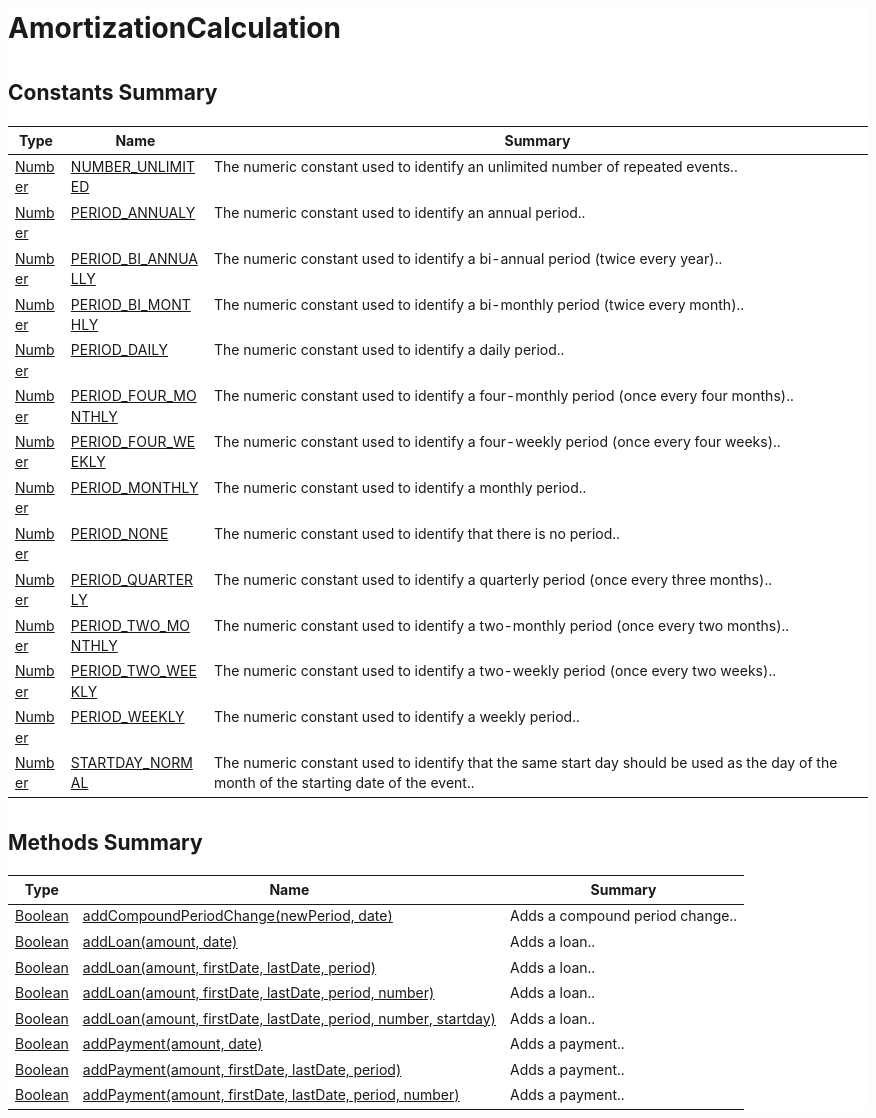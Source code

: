 #  AmortizationCalculation


## Constants Summary

| Type                                                  | Name                                          | Summary                                                          |
| ----------------------------------------------------- | --------------------------------------------- | ---------------------------------------------------------------- |
| [Number](../../JSLib/Number.md) | [NUMBER_UNLIMITED](AmortizationCalculation.md#NUMBER_UNLIMITED)                   | The numeric constant used to identify an unlimited number of repeated events..                                    |
| [Number](../../JSLib/Number.md) | [PERIOD_ANNUALY](AmortizationCalculation.md#PERIOD_ANNUALY)                   | The numeric constant used to identify an annual period..                                    |
| [Number](../../JSLib/Number.md) | [PERIOD_BI_ANNUALLY](AmortizationCalculation.md#PERIOD_BI_ANNUALLY)                   | The numeric constant used to identify a bi-annual period (twice every year)..                                    |
| [Number](../../JSLib/Number.md) | [PERIOD_BI_MONTHLY](AmortizationCalculation.md#PERIOD_BI_MONTHLY)                   | The numeric constant used to identify a bi-monthly period (twice every month)..                                    |
| [Number](../../JSLib/Number.md) | [PERIOD_DAILY](AmortizationCalculation.md#PERIOD_DAILY)                   | The numeric constant used to identify a daily period..                                    |
| [Number](../../JSLib/Number.md) | [PERIOD_FOUR_MONTHLY](AmortizationCalculation.md#PERIOD_FOUR_MONTHLY)                   | The numeric constant used to identify a four-monthly period (once every four months)..                                    |
| [Number](../../JSLib/Number.md) | [PERIOD_FOUR_WEEKLY](AmortizationCalculation.md#PERIOD_FOUR_WEEKLY)                   | The numeric constant used to identify a four-weekly period (once every four weeks)..                                    |
| [Number](../../JSLib/Number.md) | [PERIOD_MONTHLY](AmortizationCalculation.md#PERIOD_MONTHLY)                   | The numeric constant used to identify a monthly period..                                    |
| [Number](../../JSLib/Number.md) | [PERIOD_NONE](AmortizationCalculation.md#PERIOD_NONE)                   | The numeric constant used to identify that there is no period..                                    |
| [Number](../../JSLib/Number.md) | [PERIOD_QUARTERLY](AmortizationCalculation.md#PERIOD_QUARTERLY)                   | The numeric constant used to identify a quarterly period (once every three months)..                                    |
| [Number](../../JSLib/Number.md) | [PERIOD_TWO_MONTHLY](AmortizationCalculation.md#PERIOD_TWO_MONTHLY)                   | The numeric constant used to identify a two-monthly period (once every two months)..                                    |
| [Number](../../JSLib/Number.md) | [PERIOD_TWO_WEEKLY](AmortizationCalculation.md#PERIOD_TWO_WEEKLY)                   | The numeric constant used to identify a two-weekly period (once every two weeks)..                                    |
| [Number](../../JSLib/Number.md) | [PERIOD_WEEKLY](AmortizationCalculation.md#PERIOD_WEEKLY)                   | The numeric constant used to identify a weekly period..                                    |
| [Number](../../JSLib/Number.md) | [STARTDAY_NORMAL](AmortizationCalculation.md#STARTDAY_NORMAL)                   | The numeric constant used to identify that the same start day should be used as the day of the month of the starting date of the event..                                    |

## Methods Summary

| Type                                                  | Name                    | Summary                                                                                                           |
| ----------------------------------------------------- | ----------------------- | ----------------------------------------------------------------------------------------------------------------- |
| [Boolean](../../JSLib/Boolean.md) | [addCompoundPeriodChange(newPeriod, date)](AmortizationCalculation.md#addcompoundperiodchange-newperiod-date)                   | Adds a compound period change..                                    |
| [Boolean](../../JSLib/Boolean.md) | [addLoan(amount, date)](AmortizationCalculation.md#addloan-amount-date)                   | Adds a loan..                                    |
| [Boolean](../../JSLib/Boolean.md) | [addLoan(amount, firstDate, lastDate, period)](AmortizationCalculation.md#addloan-amount-firstdate-lastdate-period)                   | Adds a loan..                                    |
| [Boolean](../../JSLib/Boolean.md) | [addLoan(amount, firstDate, lastDate, period, number)](AmortizationCalculation.md#addloan-amount-firstdate-lastdate-period-number)                   | Adds a loan..                                    |
| [Boolean](../../JSLib/Boolean.md) | [addLoan(amount, firstDate, lastDate, period, number, startday)](AmortizationCalculation.md#addloan-amount-firstdate-lastdate-period-number-startday)                   | Adds a loan..                                    |
| [Boolean](../../JSLib/Boolean.md) | [addPayment(amount, date)](AmortizationCalculation.md#addpayment-amount-date)                   | Adds a payment..                                    |
| [Boolean](../../JSLib/Boolean.md) | [addPayment(amount, firstDate, lastDate, period)](AmortizationCalculation.md#addpayment-amount-firstdate-lastdate-period)                   | Adds a payment..                                    |
| [Boolean](../../JSLib/Boolean.md) | [addPayment(amount, firstDate, lastDate, period, number)](AmortizationCalculation.md#addpayment-amount-firstdate-lastdate-period-number)                   | Adds a payment..                                    |